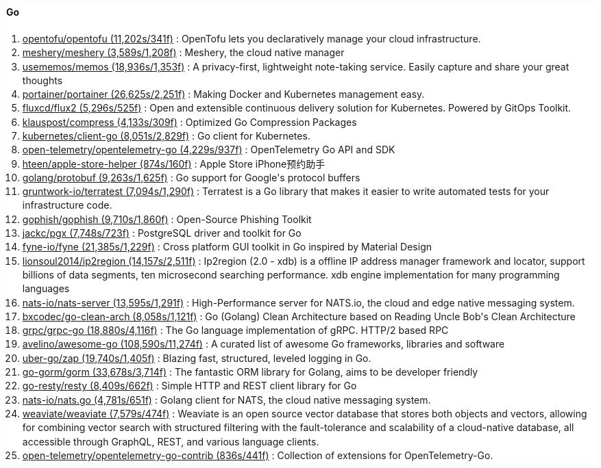 #### Go
1. [opentofu/opentofu (11,202s/341f)](https://github.com/opentofu/opentofu) : OpenTofu lets you declaratively manage your cloud infrastructure.
2. [meshery/meshery (3,589s/1,208f)](https://github.com/meshery/meshery) : Meshery, the cloud native manager
3. [usememos/memos (18,936s/1,353f)](https://github.com/usememos/memos) : A privacy-first, lightweight note-taking service. Easily capture and share your great thoughts
4. [portainer/portainer (26,625s/2,251f)](https://github.com/portainer/portainer) : Making Docker and Kubernetes management easy.
5. [fluxcd/flux2 (5,296s/525f)](https://github.com/fluxcd/flux2) : Open and extensible continuous delivery solution for Kubernetes. Powered by GitOps Toolkit.
6. [klauspost/compress (4,133s/309f)](https://github.com/klauspost/compress) : Optimized Go Compression Packages
7. [kubernetes/client-go (8,051s/2,829f)](https://github.com/kubernetes/client-go) : Go client for Kubernetes.
8. [open-telemetry/opentelemetry-go (4,229s/937f)](https://github.com/open-telemetry/opentelemetry-go) : OpenTelemetry Go API and SDK
9. [hteen/apple-store-helper (874s/160f)](https://github.com/hteen/apple-store-helper) : Apple Store iPhone预约助手
10. [golang/protobuf (9,263s/1,625f)](https://github.com/golang/protobuf) : Go support for Google's protocol buffers
11. [gruntwork-io/terratest (7,094s/1,290f)](https://github.com/gruntwork-io/terratest) : Terratest is a Go library that makes it easier to write automated tests for your infrastructure code.
12. [gophish/gophish (9,710s/1,860f)](https://github.com/gophish/gophish) : Open-Source Phishing Toolkit
13. [jackc/pgx (7,748s/723f)](https://github.com/jackc/pgx) : PostgreSQL driver and toolkit for Go
14. [fyne-io/fyne (21,385s/1,229f)](https://github.com/fyne-io/fyne) : Cross platform GUI toolkit in Go inspired by Material Design
15. [lionsoul2014/ip2region (14,157s/2,511f)](https://github.com/lionsoul2014/ip2region) : Ip2region (2.0 - xdb) is a offline IP address manager framework and locator, support billions of data segments, ten microsecond searching performance. xdb engine implementation for many programming languages
16. [nats-io/nats-server (13,595s/1,291f)](https://github.com/nats-io/nats-server) : High-Performance server for NATS.io, the cloud and edge native messaging system.
17. [bxcodec/go-clean-arch (8,058s/1,121f)](https://github.com/bxcodec/go-clean-arch) : Go (Golang) Clean Architecture based on Reading Uncle Bob's Clean Architecture
18. [grpc/grpc-go (18,880s/4,116f)](https://github.com/grpc/grpc-go) : The Go language implementation of gRPC. HTTP/2 based RPC
19. [avelino/awesome-go (108,590s/11,274f)](https://github.com/avelino/awesome-go) : A curated list of awesome Go frameworks, libraries and software
20. [uber-go/zap (19,740s/1,405f)](https://github.com/uber-go/zap) : Blazing fast, structured, leveled logging in Go.
21. [go-gorm/gorm (33,678s/3,714f)](https://github.com/go-gorm/gorm) : The fantastic ORM library for Golang, aims to be developer friendly
22. [go-resty/resty (8,409s/662f)](https://github.com/go-resty/resty) : Simple HTTP and REST client library for Go
23. [nats-io/nats.go (4,781s/651f)](https://github.com/nats-io/nats.go) : Golang client for NATS, the cloud native messaging system.
24. [weaviate/weaviate (7,579s/474f)](https://github.com/weaviate/weaviate) : Weaviate is an open source vector database that stores both objects and vectors, allowing for combining vector search with structured filtering with the fault-tolerance and scalability of a cloud-native database, all accessible through GraphQL, REST, and various language clients.
25. [open-telemetry/opentelemetry-go-contrib (836s/441f)](https://github.com/open-telemetry/opentelemetry-go-contrib) : Collection of extensions for OpenTelemetry-Go.
